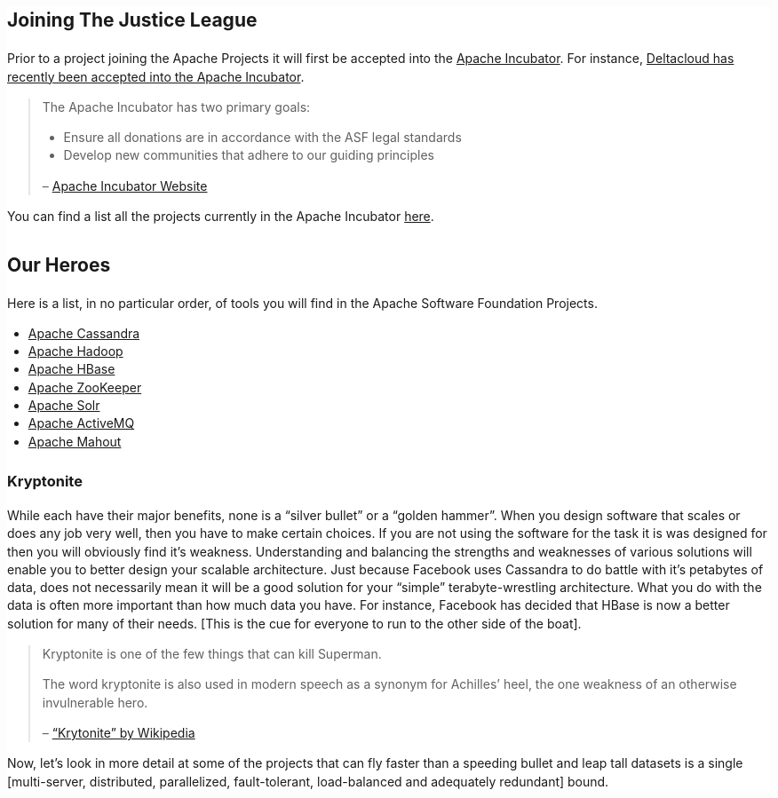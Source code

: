 ## Joining The Justice League

Prior to a project joining the Apache Projects it will first be accepted into the [Apache Incubator](https://incubator.apache.org/). For instance, [Deltacloud has recently been accepted into the Apache Incubator](https://watzmann.net/blog/2010/07/deltacloud-apache-incubator.html).

>  
> The Apache Incubator has two primary goals:
> 
> *   Ensure all donations are in accordance with the ASF legal standards
> *   Develop new communities that adhere to our guiding principles
> 
>  – [ Apache Incubator Website](https://incubator.apache.org)
> 

You can find a list all the projects currently in the Apache Incubator [here](https://incubator.apache.org/projects/index.html). 

## Our Heroes

Here is a list, in no particular order, of tools you will find in the Apache Software Foundation Projects.

*   [Apache Cassandra](/the-apache-projects-the-justice-league-of-scalability#apache-cassandra)
*   [Apache Hadoop](/the-apache-projects-the-justice-league-of-scalability#apache-hadoop)
*   [Apache HBase](/the-apache-projects-the-justice-league-of-scalability#apache-hbase)
*   [Apache ZooKeeper](/the-apache-projects-the-justice-league-of-scalability#apache-zookeeper)
*   [Apache Solr](/the-apache-projects-the-justice-league-of-scalability#apache-solr)
*   [Apache ActiveMQ](/the-apache-projects-the-justice-league-of-scalability#apache-activemq)
*   [Apache Mahout](/the-apache-projects-the-justice-league-of-scalability#apache-mahout)

### Kryptonite

While each have their major benefits, none is a “silver bullet” or a “golden hammer”. When you design software that scales or does any job very well, then you have to make certain choices. If you are not using the software for the task it is was designed for then you will obviously find it’s weakness. Understanding and balancing the strengths and weaknesses of various solutions will enable you to better design your scalable architecture. Just because Facebook uses Cassandra to do battle with it’s petabytes of data, does not necessarily mean it will be a good solution for your “simple” terabyte-wrestling architecture. What you do with the data is often more important than how much data you have. For instance, Facebook has decided that HBase is now a better solution for many of their needs. \[This is the cue for everyone to run to the other side of the boat\].

>  
> Kryptonite is one of the few things that can kill Superman.
> 
> The word kryptonite is also used in modern speech as a synonym for Achilles’ heel, the one weakness of an otherwise invulnerable hero.
> 
>  – [“Krytonite” by Wikipedia](https://en.wikipedia.org/wiki/Kryptonite)
> 

Now, let’s look in more detail at some of the projects that can fly faster than a speeding bullet and leap tall datasets is a single \[multi-server, distributed, parallelized, fault-tolerant, load-balanced and adequately redundant\] bound.

